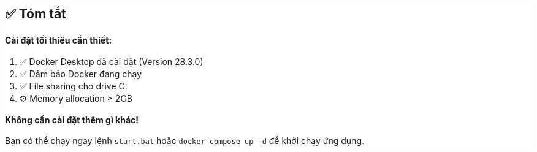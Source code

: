 ## ✅ Tóm tắt

**Cài đặt tối thiểu cần thiết:**
1. ✅ Docker Desktop đã cài đặt (Version 28.3.0)
2. ✅ Đảm bảo Docker đang chạy
3. ✅ File sharing cho drive C:
4. ⚙️ Memory allocation ≥ 2GB

**Không cần cài đặt thêm gì khác!** 

Bạn có thể chạy ngay lệnh `start.bat` hoặc `docker-compose up -d` để khởi chạy ứng dụng.
